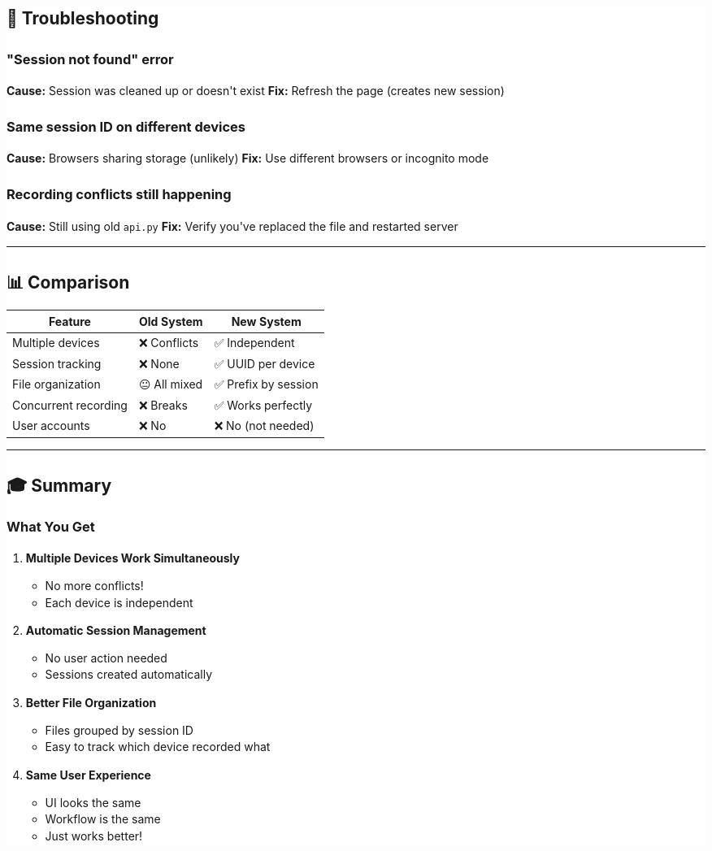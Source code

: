
## 🐛 Troubleshooting

### "Session not found" error
**Cause:** Session was cleaned up or doesn't exist
**Fix:** Refresh the page (creates new session)

### Same session ID on different devices
**Cause:** Browsers sharing storage (unlikely)
**Fix:** Use different browsers or incognito mode

### Recording conflicts still happening
**Cause:** Still using old `api.py`
**Fix:** Verify you've replaced the file and restarted server

---

## 📊 Comparison

| Feature | Old System | New System |
|---------|-----------|------------|
| Multiple devices | ❌ Conflicts | ✅ Independent |
| Session tracking | ❌ None | ✅ UUID per device |
| File organization | 😐 All mixed | ✅ Prefix by session |
| Concurrent recording | ❌ Breaks | ✅ Works perfectly |
| User accounts | ❌ No | ❌ No (not needed) |

---

## 🎓 Summary

### What You Get

1. **Multiple Devices Work Simultaneously**
   - No more conflicts!
   - Each device is independent

2. **Automatic Session Management**
   - No user action needed
   - Sessions created automatically

3. **Better File Organization**
   - Files grouped by session ID
   - Easy to track which device recorded what

4. **Same User Experience**
   - UI looks the same
   - Workflow is the same
   - Just works better!
